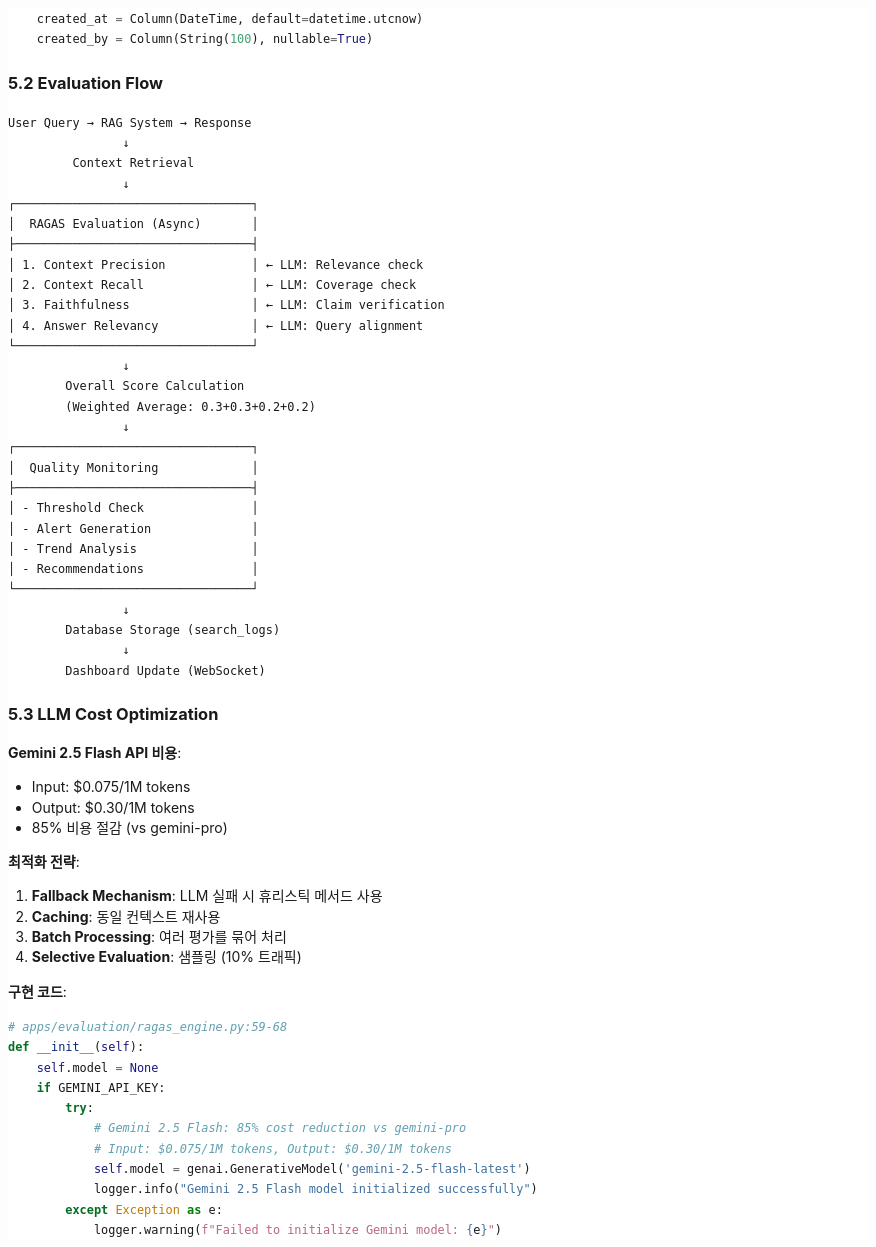 ```python
    created_at = Column(DateTime, default=datetime.utcnow)
    created_by = Column(String(100), nullable=True)
```

### 5.2 Evaluation Flow

```
User Query → RAG System → Response
                ↓
         Context Retrieval
                ↓
┌─────────────────────────────────┐
│  RAGAS Evaluation (Async)       │
├─────────────────────────────────┤
│ 1. Context Precision            │ ← LLM: Relevance check
│ 2. Context Recall               │ ← LLM: Coverage check
│ 3. Faithfulness                 │ ← LLM: Claim verification
│ 4. Answer Relevancy             │ ← LLM: Query alignment
└─────────────────────────────────┘
                ↓
        Overall Score Calculation
        (Weighted Average: 0.3+0.3+0.2+0.2)
                ↓
┌─────────────────────────────────┐
│  Quality Monitoring             │
├─────────────────────────────────┤
│ - Threshold Check               │
│ - Alert Generation              │
│ - Trend Analysis                │
│ - Recommendations               │
└─────────────────────────────────┘
                ↓
        Database Storage (search_logs)
                ↓
        Dashboard Update (WebSocket)
```

### 5.3 LLM Cost Optimization

**Gemini 2.5 Flash API 비용**:
- Input: $0.075/1M tokens
- Output: $0.30/1M tokens
- 85% 비용 절감 (vs gemini-pro)

**최적화 전략**:
1. **Fallback Mechanism**: LLM 실패 시 휴리스틱 메서드 사용
2. **Caching**: 동일 컨텍스트 재사용
3. **Batch Processing**: 여러 평가를 묶어 처리
4. **Selective Evaluation**: 샘플링 (10% 트래픽)

**구현 코드**:
```python
# apps/evaluation/ragas_engine.py:59-68
def __init__(self):
    self.model = None
    if GEMINI_API_KEY:
        try:
            # Gemini 2.5 Flash: 85% cost reduction vs gemini-pro
            # Input: $0.075/1M tokens, Output: $0.30/1M tokens
            self.model = genai.GenerativeModel('gemini-2.5-flash-latest')
            logger.info("Gemini 2.5 Flash model initialized successfully")
        except Exception as e:
            logger.warning(f"Failed to initialize Gemini model: {e}")
```
